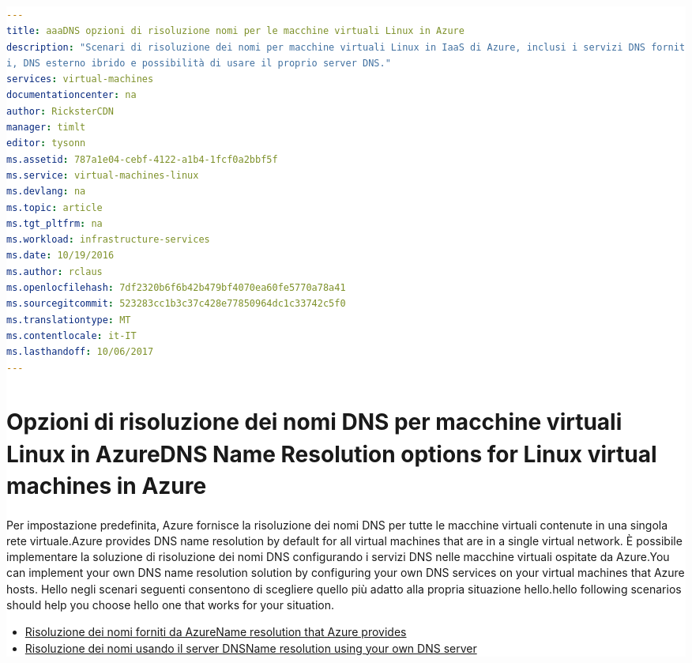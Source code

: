 ```yaml
---
title: aaaDNS opzioni di risoluzione nomi per le macchine virtuali Linux in Azure
description: "Scenari di risoluzione dei nomi per macchine virtuali Linux in IaaS di Azure, inclusi i servizi DNS forniti, DNS esterno ibrido e possibilità di usare il proprio server DNS."
services: virtual-machines
documentationcenter: na
author: RicksterCDN
manager: timlt
editor: tysonn
ms.assetid: 787a1e04-cebf-4122-a1b4-1fcf0a2bbf5f
ms.service: virtual-machines-linux
ms.devlang: na
ms.topic: article
ms.tgt_pltfrm: na
ms.workload: infrastructure-services
ms.date: 10/19/2016
ms.author: rclaus
ms.openlocfilehash: 7df2320b6f6b42b479bf4070ea60fe5770a78a41
ms.sourcegitcommit: 523283cc1b3c37c428e77850964dc1c33742c5f0
ms.translationtype: MT
ms.contentlocale: it-IT
ms.lasthandoff: 10/06/2017
---
```

# <a name="dns-name-resolution-options-for-linux-virtual-machines-in-azure"></a><span data-ttu-id="941d7-103">Opzioni di risoluzione dei nomi DNS per macchine virtuali Linux in Azure</span><span class="sxs-lookup"><span data-stu-id="941d7-103">DNS Name Resolution options for Linux virtual machines in Azure</span></span>
<span data-ttu-id="941d7-104">Per impostazione predefinita, Azure fornisce la risoluzione dei nomi DNS per tutte le macchine virtuali contenute in una singola rete virtuale.</span><span class="sxs-lookup"><span data-stu-id="941d7-104">Azure provides DNS name resolution by default for all virtual machines that are in a single virtual network.</span></span> <span data-ttu-id="941d7-105">È possibile implementare la soluzione di risoluzione dei nomi DNS configurando i servizi DNS nelle macchine virtuali ospitate da Azure.</span><span class="sxs-lookup"><span data-stu-id="941d7-105">You can implement your own DNS name resolution solution by configuring your own DNS services on your virtual machines that Azure hosts.</span></span> <span data-ttu-id="941d7-106">Hello negli scenari seguenti consentono di scegliere quello più adatto alla propria situazione hello.</span><span class="sxs-lookup"><span data-stu-id="941d7-106">hello following scenarios should help you choose hello one that works for your situation.</span></span>

* [<span data-ttu-id="941d7-107">Risoluzione dei nomi forniti da Azure</span><span class="sxs-lookup"><span data-stu-id="941d7-107">Name resolution that Azure provides</span></span>](#azure-provided-name-resolution)
* [<span data-ttu-id="941d7-108">Risoluzione dei nomi usando il server DNS</span><span class="sxs-lookup"><span data-stu-id="941d7-108">Name resolution using your own DNS server</span></span>](#name-resolution-using-your-own-dns-server)
